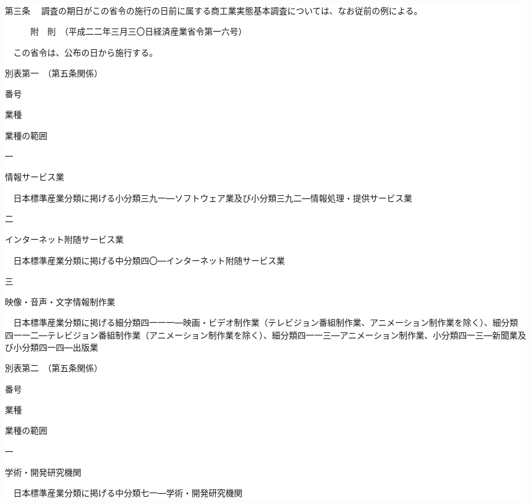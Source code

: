 

第三条
　調査の期日がこの省令の施行の日前に属する商工業実態基本調査については、なお従前の例による。


　　　附　則　（平成二二年三月三〇日経済産業省令第一六号）


　この省令は、公布の日から施行する。


別表第一　（第五条関係）




番号

業種

業種の範囲




一

情報サービス業

　日本標準産業分類に掲げる小分類三九一—ソフトウェア業及び小分類三九二—情報処理・提供サービス業




二

インターネット附随サービス業

　日本標準産業分類に掲げる中分類四〇—インターネット附随サービス業




三

映像・音声・文字情報制作業

　日本標準産業分類に掲げる細分類四一一一—映画・ビデオ制作業（テレビジョン番組制作業、アニメーション制作業を除く）、細分類四一一二—テレビジョン番組制作業（アニメーション制作業を除く）、細分類四一一三—アニメーション制作業、小分類四一三—新聞業及び小分類四一四—出版業




別表第二　（第五条関係）




番号

業種

業種の範囲




一

学術・開発研究機関

　日本標準産業分類に掲げる中分類七一—学術・開発研究機関

